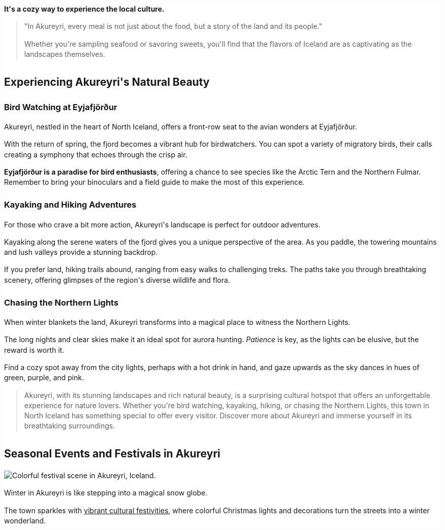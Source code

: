 **It's a cozy way to experience the local culture.**

> "In Akureyri, every meal is not just about the food, but a story of the land and its people." 
> 
> Whether you're sampling seafood or savoring sweets, you'll find that the flavors of Iceland are as captivating as the landscapes themselves.

## Experiencing Akureyri's Natural Beauty

### Bird Watching at Eyjafjörður

Akureyri, nestled in the heart of North Iceland, offers a front-row seat to the avian wonders at Eyjafjörður. 

With the return of spring, the fjord becomes a vibrant hub for birdwatchers. You can spot a variety of migratory birds, their calls creating a symphony that echoes through the crisp air. 

**Eyjafjörður is a paradise for bird enthusiasts**, offering a chance to see species like the Arctic Tern and the Northern Fulmar. Remember to bring your binoculars and a field guide to make the most of this experience.

### Kayaking and Hiking Adventures

For those who crave a bit more action, Akureyri's landscape is perfect for outdoor adventures. 

Kayaking along the serene waters of the fjord gives you a unique perspective of the area. As you paddle, the towering mountains and lush valleys provide a stunning backdrop. 

If you prefer land, hiking trails abound, ranging from easy walks to challenging treks. The paths take you through breathtaking scenery, offering glimpses of the region's diverse wildlife and flora.

### Chasing the Northern Lights

When winter blankets the land, Akureyri transforms into a magical place to witness the Northern Lights. 

The long nights and clear skies make it an ideal spot for aurora hunting. _Patience_ is key, as the lights can be elusive, but the reward is worth it. 

Find a cozy spot away from the city lights, perhaps with a hot drink in hand, and gaze upwards as the sky dances in hues of green, purple, and pink.

> Akureyri, with its stunning landscapes and rich natural beauty, is a surprising cultural hotspot that offers an unforgettable experience for nature lovers. Whether you're bird watching, kayaking, hiking, or chasing the Northern Lights, this town in North Iceland has something special to offer every visitor. Discover more about Akureyri and immerse yourself in its breathtaking surroundings.

## Seasonal Events and Festivals in Akureyri

![Colorful festival scene in Akureyri, Iceland.](/imgs/iceland/ak-festival.webp)

Winter in Akureyri is like stepping into a magical snow globe. 

The town sparkles with [vibrant cultural festivities](https://www.visitakureyri.is/en/whats-on/httpswwwvisitakureyriisissee-and-dohatidir-vidburdirchirstmas-holidays-in-akureyri-december-january-3), where colorful Christmas lights and decorations turn the streets into a winter wonderland. 
